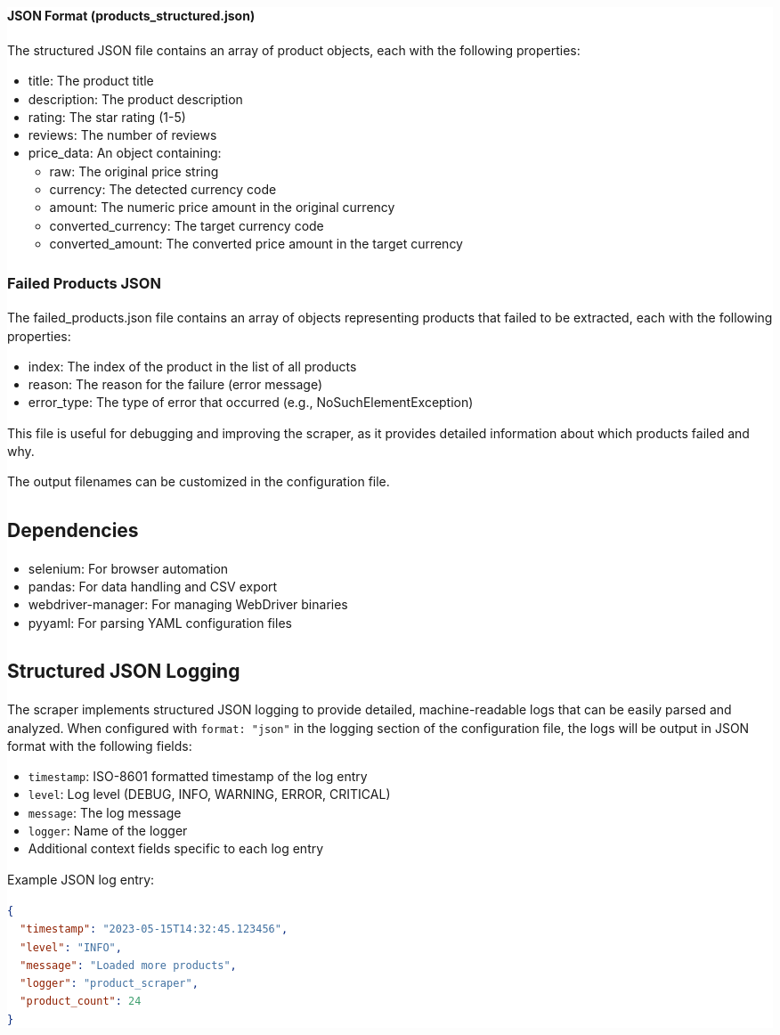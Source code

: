 #### JSON Format (products_structured.json)

The structured JSON file contains an array of product objects, each with the following properties:
- title: The product title
- description: The product description
- rating: The star rating (1-5)
- reviews: The number of reviews
- price_data: An object containing:
  - raw: The original price string
  - currency: The detected currency code
  - amount: The numeric price amount in the original currency
  - converted_currency: The target currency code
  - converted_amount: The converted price amount in the target currency

### Failed Products JSON

The failed_products.json file contains an array of objects representing products that failed to be extracted, each with the following properties:
- index: The index of the product in the list of all products
- reason: The reason for the failure (error message)
- error_type: The type of error that occurred (e.g., NoSuchElementException)

This file is useful for debugging and improving the scraper, as it provides detailed information about which products failed and why.

The output filenames can be customized in the configuration file.

## Dependencies

- selenium: For browser automation
- pandas: For data handling and CSV export
- webdriver-manager: For managing WebDriver binaries
- pyyaml: For parsing YAML configuration files

## Structured JSON Logging

The scraper implements structured JSON logging to provide detailed, machine-readable logs that can be easily parsed and analyzed. When configured with `format: "json"` in the logging section of the configuration file, the logs will be output in JSON format with the following fields:

- `timestamp`: ISO-8601 formatted timestamp of the log entry
- `level`: Log level (DEBUG, INFO, WARNING, ERROR, CRITICAL)
- `message`: The log message
- `logger`: Name of the logger
- Additional context fields specific to each log entry

Example JSON log entry:
```json
{
  "timestamp": "2023-05-15T14:32:45.123456",
  "level": "INFO",
  "message": "Loaded more products",
  "logger": "product_scraper",
  "product_count": 24
}
```
